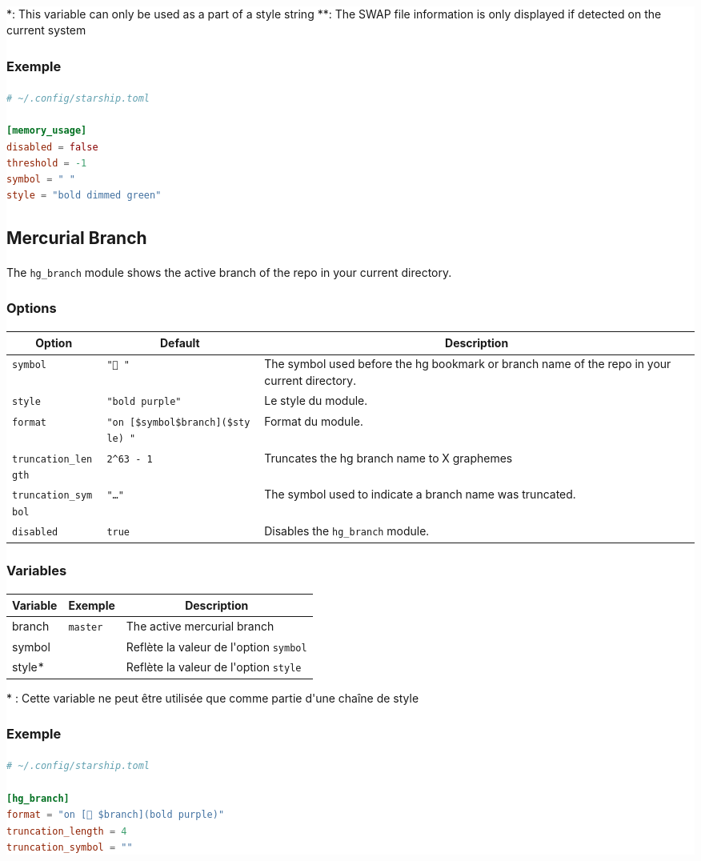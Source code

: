 \*: This variable can only be used as a part of a style string \*\*: The SWAP file information is only displayed if detected on the current system

### Exemple

```toml
# ~/.config/starship.toml

[memory_usage]
disabled = false
threshold = -1
symbol = " "
style = "bold dimmed green"
```

## Mercurial Branch

The `hg_branch` module shows the active branch of the repo in your current directory.

### Options

| Option              | Default                          | Description                                                                                  |
| ------------------- | -------------------------------- | -------------------------------------------------------------------------------------------- |
| `symbol`            | `" "`                           | The symbol used before the hg bookmark or branch name of the repo in your current directory. |
| `style`             | `"bold purple"`                  | Le style du module.                                                                          |
| `format`            | `"on [$symbol$branch]($style) "` | Format du module.                                                                            |
| `truncation_length` | `2^63 - 1`                       | Truncates the hg branch name to X graphemes                                                  |
| `truncation_symbol` | `"…"`                            | The symbol used to indicate a branch name was truncated.                                     |
| `disabled`          | `true`                           | Disables the `hg_branch` module.                                                             |

### Variables

| Variable  | Exemple  | Description                            |
| --------- | -------- | -------------------------------------- |
| branch    | `master` | The active mercurial branch            |
| symbol    |          | Reflète la valeur de l'option `symbol` |
| style\* |          | Reflète la valeur de l'option `style`  |

\* : Cette variable ne peut être utilisée que comme partie d'une chaîne de style

### Exemple

```toml
# ~/.config/starship.toml

[hg_branch]
format = "on [🌱 $branch](bold purple)"
truncation_length = 4
truncation_symbol = ""
```
